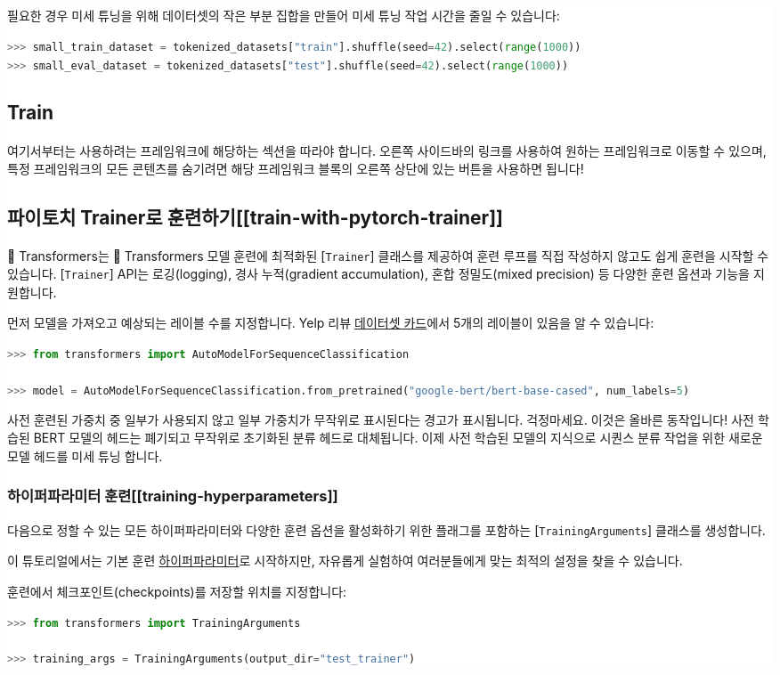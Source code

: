 필요한 경우 미세 튜닝을 위해 데이터셋의 작은 부분 집합을 만들어 미세 튜닝 작업 시간을 줄일 수 있습니다:

```py
>>> small_train_dataset = tokenized_datasets["train"].shuffle(seed=42).select(range(1000))
>>> small_eval_dataset = tokenized_datasets["test"].shuffle(seed=42).select(range(1000))
```

<a id='trainer'></a>

## Train

여기서부터는 사용하려는 프레임워크에 해당하는 섹션을 따라야 합니다. 오른쪽 사이드바의 링크를 사용하여 원하는 프레임워크로 이동할 수 있으며, 특정 프레임워크의 모든 콘텐츠를 숨기려면 해당 프레임워크 블록의 오른쪽 상단에 있는 버튼을 사용하면 됩니다!

<frameworkcontent>
<pt>
<Youtube id="nvBXf7s7vTI"/>

## 파이토치 Trainer로 훈련하기[[train-with-pytorch-trainer]]

🤗 Transformers는 🤗 Transformers 모델 훈련에 최적화된 [`Trainer`] 클래스를 제공하여 훈련 루프를 직접 작성하지 않고도 쉽게 훈련을 시작할 수 있습니다. [`Trainer`] API는 로깅(logging), 경사 누적(gradient accumulation), 혼합 정밀도(mixed precision) 등 다양한 훈련 옵션과 기능을 지원합니다.

먼저 모델을 가져오고 예상되는 레이블 수를 지정합니다. Yelp 리뷰 [데이터셋 카드](https://huggingface.co/datasets/yelp_review_full#data-fields)에서 5개의 레이블이 있음을 알 수 있습니다:

```py
>>> from transformers import AutoModelForSequenceClassification

>>> model = AutoModelForSequenceClassification.from_pretrained("google-bert/bert-base-cased", num_labels=5)
```

<Tip>

사전 훈련된 가중치 중 일부가 사용되지 않고 일부 가중치가 무작위로 표시된다는 경고가 표시됩니다.
걱정마세요. 이것은 올바른 동작입니다! 사전 학습된 BERT 모델의 헤드는 폐기되고 무작위로 초기화된 분류 헤드로 대체됩니다. 이제 사전 학습된 모델의 지식으로 시퀀스 분류 작업을 위한 새로운 모델 헤드를 미세 튜닝 합니다.

</Tip>

### 하이퍼파라미터 훈련[[training-hyperparameters]]

다음으로 정할 수 있는 모든 하이퍼파라미터와 다양한 훈련 옵션을 활성화하기 위한 플래그를 포함하는 [`TrainingArguments`] 클래스를 생성합니다.

이 튜토리얼에서는 기본 훈련 [하이퍼파라미터](https://huggingface.co/docs/transformers/main_classes/trainer#transformers.TrainingArguments)로 시작하지만, 자유롭게 실험하여 여러분들에게 맞는 최적의 설정을 찾을 수 있습니다.

훈련에서 체크포인트(checkpoints)를 저장할 위치를 지정합니다:

```py
>>> from transformers import TrainingArguments

>>> training_args = TrainingArguments(output_dir="test_trainer")
```
